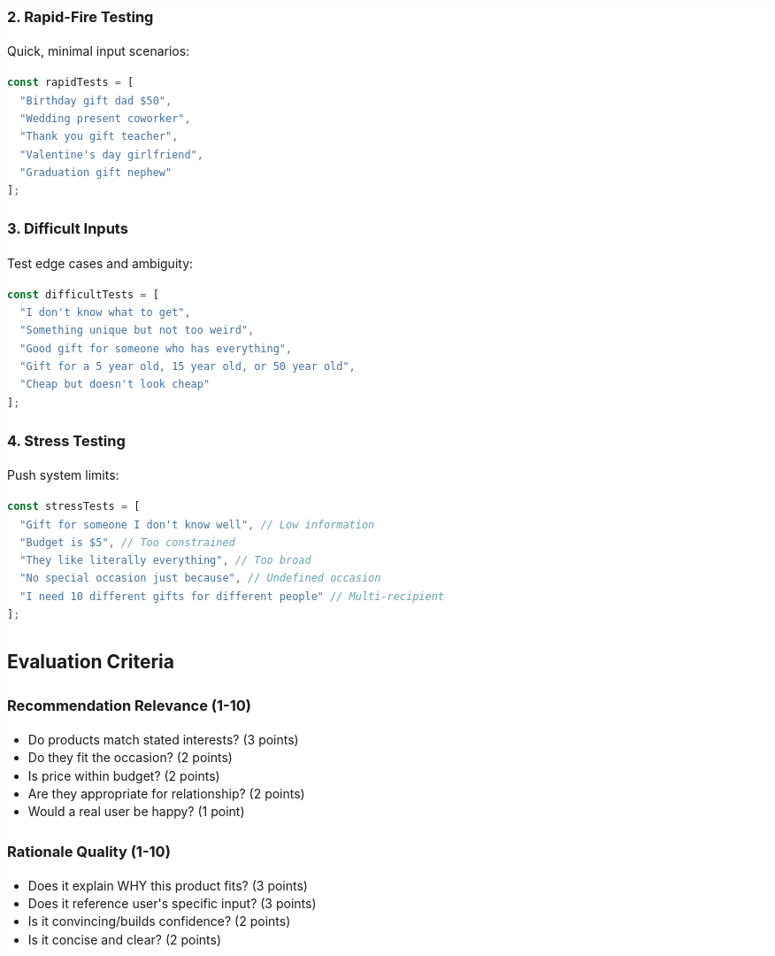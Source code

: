 ```typescript
```

### 2. Rapid-Fire Testing
Quick, minimal input scenarios:

```typescript
const rapidTests = [
  "Birthday gift dad $50",
  "Wedding present coworker",
  "Thank you gift teacher",
  "Valentine's day girlfriend",
  "Graduation gift nephew"
];
```

### 3. Difficult Inputs
Test edge cases and ambiguity:

```typescript
const difficultTests = [
  "I don't know what to get",
  "Something unique but not too weird",
  "Good gift for someone who has everything",
  "Gift for a 5 year old, 15 year old, or 50 year old",
  "Cheap but doesn't look cheap"
];
```

### 4. Stress Testing
Push system limits:

```typescript
const stressTests = [
  "Gift for someone I don't know well", // Low information
  "Budget is $5", // Too constrained
  "They like literally everything", // Too broad
  "No special occasion just because", // Undefined occasion
  "I need 10 different gifts for different people" // Multi-recipient
];
```

## Evaluation Criteria

### Recommendation Relevance (1-10)
- Do products match stated interests? (3 points)
- Do they fit the occasion? (2 points)
- Is price within budget? (2 points)
- Are they appropriate for relationship? (2 points)
- Would a real user be happy? (1 point)

### Rationale Quality (1-10)
- Does it explain WHY this product fits? (3 points)
- Does it reference user's specific input? (3 points)
- Is it convincing/builds confidence? (2 points)
- Is it concise and clear? (2 points)
